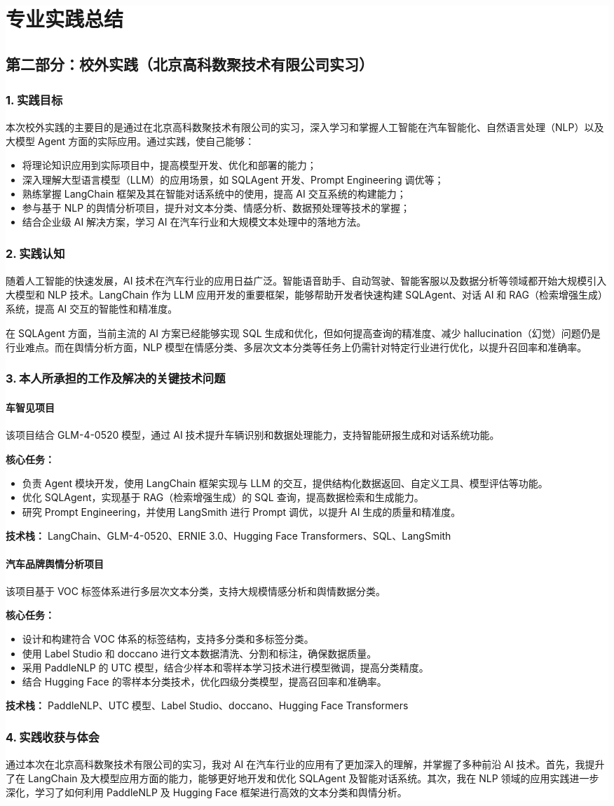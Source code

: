# 专业实践总结

## 第二部分：校外实践（北京高科数聚技术有限公司实习）

### 1. 实践目标

本次校外实践的主要目的是通过在北京高科数聚技术有限公司的实习，深入学习和掌握人工智能在汽车智能化、自然语言处理（NLP）以及大模型 Agent 方面的实际应用。通过实践，使自己能够：

- 将理论知识应用到实际项目中，提高模型开发、优化和部署的能力；
- 深入理解大型语言模型（LLM）的应用场景，如 SQLAgent 开发、Prompt Engineering 调优等；
- 熟练掌握 LangChain 框架及其在智能对话系统中的使用，提高 AI 交互系统的构建能力；
- 参与基于 NLP 的舆情分析项目，提升对文本分类、情感分析、数据预处理等技术的掌握；
- 结合企业级 AI 解决方案，学习 AI 在汽车行业和大规模文本处理中的落地方法。

### 2. 实践认知

随着人工智能的快速发展，AI 技术在汽车行业的应用日益广泛。智能语音助手、自动驾驶、智能客服以及数据分析等领域都开始大规模引入大模型和 NLP 技术。LangChain 作为 LLM 应用开发的重要框架，能够帮助开发者快速构建 SQLAgent、对话 AI 和 RAG（检索增强生成）系统，提高 AI 交互的智能性和精准度。

在 SQLAgent 方面，当前主流的 AI 方案已经能够实现 SQL 生成和优化，但如何提高查询的精准度、减少 hallucination（幻觉）问题仍是行业难点。而在舆情分析方面，NLP 模型在情感分类、多层次文本分类等任务上仍需针对特定行业进行优化，以提升召回率和准确率。

### 3. 本人所承担的工作及解决的关键技术问题

#### 车智见项目

该项目结合 GLM-4-0520 模型，通过 AI 技术提升车辆识别和数据处理能力，支持智能研报生成和对话系统功能。

**核心任务：**

- 负责 Agent 模块开发，使用 LangChain 框架实现与 LLM 的交互，提供结构化数据返回、自定义工具、模型评估等功能。
- 优化 SQLAgent，实现基于 RAG（检索增强生成）的 SQL 查询，提高数据检索和生成能力。
- 研究 Prompt Engineering，并使用 LangSmith 进行 Prompt 调优，以提升 AI 生成的质量和精准度。

**技术栈：** LangChain、GLM-4-0520、ERNIE 3.0、Hugging Face Transformers、SQL、LangSmith

#### 汽车品牌舆情分析项目

该项目基于 VOC 标签体系进行多层次文本分类，支持大规模情感分析和舆情数据分类。

**核心任务：**

- 设计和构建符合 VOC 体系的标签结构，支持多分类和多标签分类。
- 使用 Label Studio 和 doccano 进行文本数据清洗、分割和标注，确保数据质量。
- 采用 PaddleNLP 的 UTC 模型，结合少样本和零样本学习技术进行模型微调，提高分类精度。
- 结合 Hugging Face 的零样本分类技术，优化四级分类模型，提高召回率和准确率。

**技术栈：** PaddleNLP、UTC 模型、Label Studio、doccano、Hugging Face Transformers

### 4. 实践收获与体会

通过本次在北京高科数聚技术有限公司的实习，我对 AI 在汽车行业的应用有了更加深入的理解，并掌握了多种前沿 AI 技术。首先，我提升了在 LangChain 及大模型应用方面的能力，能够更好地开发和优化 SQLAgent 及智能对话系统。其次，我在 NLP 领域的应用实践进一步深化，学习了如何利用 PaddleNLP 及 Hugging Face 框架进行高效的文本分类和舆情分析。
